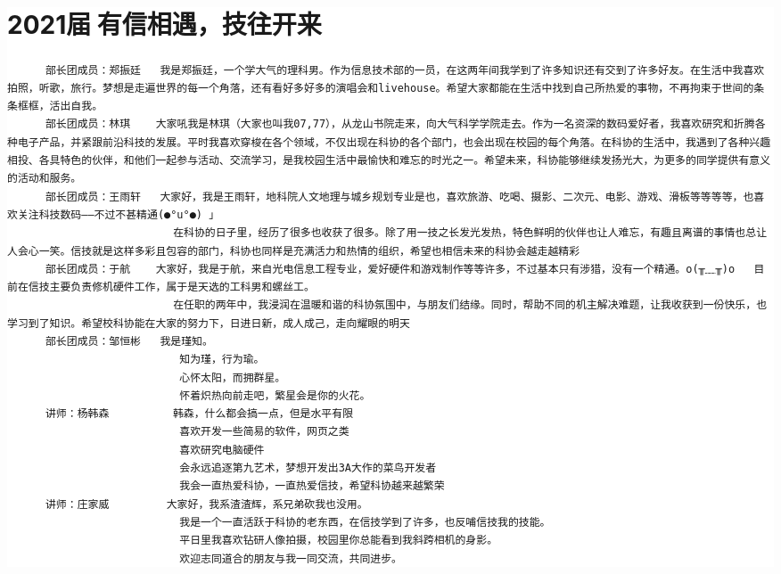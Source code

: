 # 2021届 有信相遇，技往开来
          部长团成员：郑振廷   我是郑振廷，一个学大气的理科男。作为信息技术部的一员，在这两年间我学到了许多知识还有交到了许多好友。在生活中我喜欢拍照，听歌，旅行。梦想是走遍世界的每一个角落，还有看好多好多的演唱会和livehouse。希望大家都能在生活中找到自己所热爱的事物，不再拘束于世间的条条框框，活出自我。
          部长团成员：林琪    大家吼我是林琪（大家也叫我07,77），从龙山书院走来，向大气科学学院走去。作为一名资深的数码爱好者，我喜欢研究和折腾各种电子产品，并紧跟前沿科技的发展。平时我喜欢穿梭在各个领域，不仅出现在科协的各个部门，也会出现在校园的每个角落。在科协的生活中，我遇到了各种兴趣相投、各具特色的伙伴，和他们一起参与活动、交流学习，是我校园生活中最愉快和难忘的时光之一。希望未来，科协能够继续发扬光大，为更多的同学提供有意义的活动和服务。
          部长团成员：王雨轩   大家好，我是王雨轩，地科院人文地理与城乡规划专业是也，喜欢旅游、吃喝、摄影、二次元、电影、游戏、滑板等等等等，也喜欢关注科技数码——不过不甚精通(●°u°●)​ 」
                              在科协的日子里，经历了很多也收获了很多。除了用一技之长发光发热，特色鲜明的伙伴也让人难忘，有趣且离谱的事情也总让人会心一笑。信技就是这样多彩且包容的部门，科协也同样是充满活力和热情的组织，希望也相信未来的科协会越走越精彩
          部长团成员：于航    大家好，我是于航，来自光电信息工程专业，爱好硬件和游戏制作等等许多，不过基本只有涉猎，没有一个精通。o(╥﹏╥)o   目前在信技主要负责修机硬件工作，属于是天选的工科男和螺丝工。
                              在任职的两年中，我浸润在温暖和谐的科协氛围中，与朋友们结缘。同时，帮助不同的机主解决难题，让我收获到一份快乐，也学习到了知识。希望校科协能在大家的努力下，日进日新，成人成己，走向耀眼的明天
          部长团成员：邹恒彬   我是瑾知。
                               知为瑾，行为瑜。
                               心怀太阳，而拥群星。
                               怀着炽热向前走吧，繁星会是你的火花。
          讲师：杨韩森          韩森，什么都会搞一点，但是水平有限
                               喜欢开发一些简易的软件，网页之类
                               喜欢研究电脑硬件
                               会永远追逐第九艺术，梦想开发出3A大作的菜鸟开发者
                               我会一直热爱科协，一直热爱信技，希望科协越来越繁荣
          讲师：庄家威         大家好，我系渣渣辉，系兄弟砍我也没用。
                               我是一个一直活跃于科协的老东西，在信技学到了许多，也反哺信技我的技能。
                               平日里我喜欢钻研人像拍摄，校园里你总能看到我斜跨相机的身影。
                               欢迎志同道合的朋友与我一同交流，共同进步。

